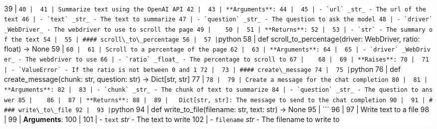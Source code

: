  39 | ```
 40 | 
 41 | Summarize text using the OpenAI API
 42 | 
 43 | **Arguments**:
 44 | 
 45 | - `url` _str_ - The url of the text
 46 | - `text` _str_ - The text to summarize
 47 | - `question` _str_ - The question to ask the model
 48 | - `driver` _WebDriver_ - The webdriver to use to scroll the page
 49 |   
 50 | 
 51 | **Returns**:
 52 | 
 53 | - `str` - The summary of the text
 54 | 
 55 | #### scroll\_to\_percentage
 56 | 
 57 | ```python
 58 | def scroll_to_percentage(driver: WebDriver, ratio: float) -> None
 59 | ```
 60 | 
 61 | Scroll to a percentage of the page
 62 | 
 63 | **Arguments**:
 64 | 
 65 | - `driver` _WebDriver_ - The webdriver to use
 66 | - `ratio` _float_ - The percentage to scroll to
 67 |   
 68 | 
 69 | **Raises**:
 70 | 
 71 | - `ValueError` - If the ratio is not between 0 and 1
 72 | 
 73 | #### create\_message
 74 | 
 75 | ```python
 76 | def create_message(chunk: str, question: str) -> Dict[str, str]
 77 | ```
 78 | 
 79 | Create a message for the chat completion
 80 | 
 81 | **Arguments**:
 82 | 
 83 | - `chunk` _str_ - The chunk of text to summarize
 84 | - `question` _str_ - The question to answer
 85 |   
 86 | 
 87 | **Returns**:
 88 | 
 89 |   Dict[str, str]: The message to send to the chat completion
 90 | 
 91 | #### write\_to\_file
 92 | 
 93 | ```python
 94 | def write_to_file(filename: str, text: str) -> None
 95 | ```
 96 | 
 97 | Write text to a file
 98 | 
 99 | **Arguments**:
100 | 
101 | - `text` _str_ - The text to write
102 | - `filename` _str_ - The filename to write to